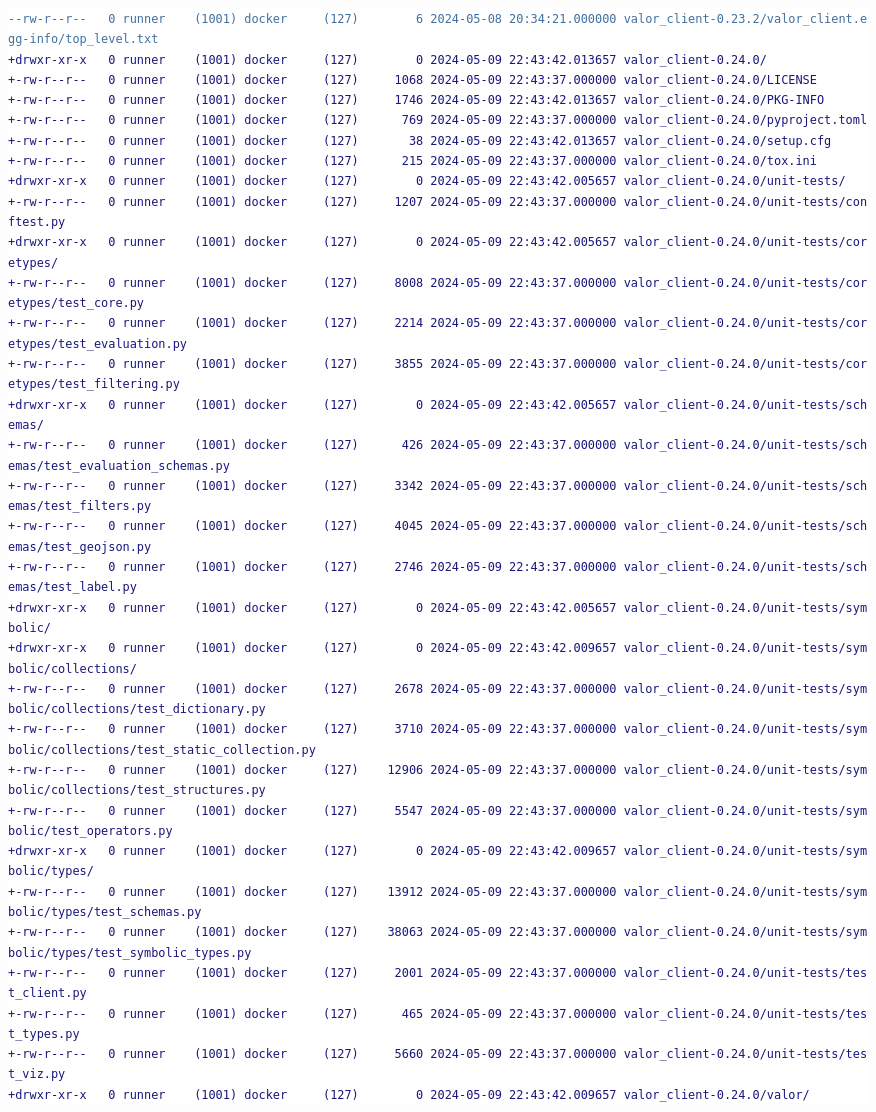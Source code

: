 ```diff
--rw-r--r--   0 runner    (1001) docker     (127)        6 2024-05-08 20:34:21.000000 valor_client-0.23.2/valor_client.egg-info/top_level.txt
+drwxr-xr-x   0 runner    (1001) docker     (127)        0 2024-05-09 22:43:42.013657 valor_client-0.24.0/
+-rw-r--r--   0 runner    (1001) docker     (127)     1068 2024-05-09 22:43:37.000000 valor_client-0.24.0/LICENSE
+-rw-r--r--   0 runner    (1001) docker     (127)     1746 2024-05-09 22:43:42.013657 valor_client-0.24.0/PKG-INFO
+-rw-r--r--   0 runner    (1001) docker     (127)      769 2024-05-09 22:43:37.000000 valor_client-0.24.0/pyproject.toml
+-rw-r--r--   0 runner    (1001) docker     (127)       38 2024-05-09 22:43:42.013657 valor_client-0.24.0/setup.cfg
+-rw-r--r--   0 runner    (1001) docker     (127)      215 2024-05-09 22:43:37.000000 valor_client-0.24.0/tox.ini
+drwxr-xr-x   0 runner    (1001) docker     (127)        0 2024-05-09 22:43:42.005657 valor_client-0.24.0/unit-tests/
+-rw-r--r--   0 runner    (1001) docker     (127)     1207 2024-05-09 22:43:37.000000 valor_client-0.24.0/unit-tests/conftest.py
+drwxr-xr-x   0 runner    (1001) docker     (127)        0 2024-05-09 22:43:42.005657 valor_client-0.24.0/unit-tests/coretypes/
+-rw-r--r--   0 runner    (1001) docker     (127)     8008 2024-05-09 22:43:37.000000 valor_client-0.24.0/unit-tests/coretypes/test_core.py
+-rw-r--r--   0 runner    (1001) docker     (127)     2214 2024-05-09 22:43:37.000000 valor_client-0.24.0/unit-tests/coretypes/test_evaluation.py
+-rw-r--r--   0 runner    (1001) docker     (127)     3855 2024-05-09 22:43:37.000000 valor_client-0.24.0/unit-tests/coretypes/test_filtering.py
+drwxr-xr-x   0 runner    (1001) docker     (127)        0 2024-05-09 22:43:42.005657 valor_client-0.24.0/unit-tests/schemas/
+-rw-r--r--   0 runner    (1001) docker     (127)      426 2024-05-09 22:43:37.000000 valor_client-0.24.0/unit-tests/schemas/test_evaluation_schemas.py
+-rw-r--r--   0 runner    (1001) docker     (127)     3342 2024-05-09 22:43:37.000000 valor_client-0.24.0/unit-tests/schemas/test_filters.py
+-rw-r--r--   0 runner    (1001) docker     (127)     4045 2024-05-09 22:43:37.000000 valor_client-0.24.0/unit-tests/schemas/test_geojson.py
+-rw-r--r--   0 runner    (1001) docker     (127)     2746 2024-05-09 22:43:37.000000 valor_client-0.24.0/unit-tests/schemas/test_label.py
+drwxr-xr-x   0 runner    (1001) docker     (127)        0 2024-05-09 22:43:42.005657 valor_client-0.24.0/unit-tests/symbolic/
+drwxr-xr-x   0 runner    (1001) docker     (127)        0 2024-05-09 22:43:42.009657 valor_client-0.24.0/unit-tests/symbolic/collections/
+-rw-r--r--   0 runner    (1001) docker     (127)     2678 2024-05-09 22:43:37.000000 valor_client-0.24.0/unit-tests/symbolic/collections/test_dictionary.py
+-rw-r--r--   0 runner    (1001) docker     (127)     3710 2024-05-09 22:43:37.000000 valor_client-0.24.0/unit-tests/symbolic/collections/test_static_collection.py
+-rw-r--r--   0 runner    (1001) docker     (127)    12906 2024-05-09 22:43:37.000000 valor_client-0.24.0/unit-tests/symbolic/collections/test_structures.py
+-rw-r--r--   0 runner    (1001) docker     (127)     5547 2024-05-09 22:43:37.000000 valor_client-0.24.0/unit-tests/symbolic/test_operators.py
+drwxr-xr-x   0 runner    (1001) docker     (127)        0 2024-05-09 22:43:42.009657 valor_client-0.24.0/unit-tests/symbolic/types/
+-rw-r--r--   0 runner    (1001) docker     (127)    13912 2024-05-09 22:43:37.000000 valor_client-0.24.0/unit-tests/symbolic/types/test_schemas.py
+-rw-r--r--   0 runner    (1001) docker     (127)    38063 2024-05-09 22:43:37.000000 valor_client-0.24.0/unit-tests/symbolic/types/test_symbolic_types.py
+-rw-r--r--   0 runner    (1001) docker     (127)     2001 2024-05-09 22:43:37.000000 valor_client-0.24.0/unit-tests/test_client.py
+-rw-r--r--   0 runner    (1001) docker     (127)      465 2024-05-09 22:43:37.000000 valor_client-0.24.0/unit-tests/test_types.py
+-rw-r--r--   0 runner    (1001) docker     (127)     5660 2024-05-09 22:43:37.000000 valor_client-0.24.0/unit-tests/test_viz.py
+drwxr-xr-x   0 runner    (1001) docker     (127)        0 2024-05-09 22:43:42.009657 valor_client-0.24.0/valor/
```